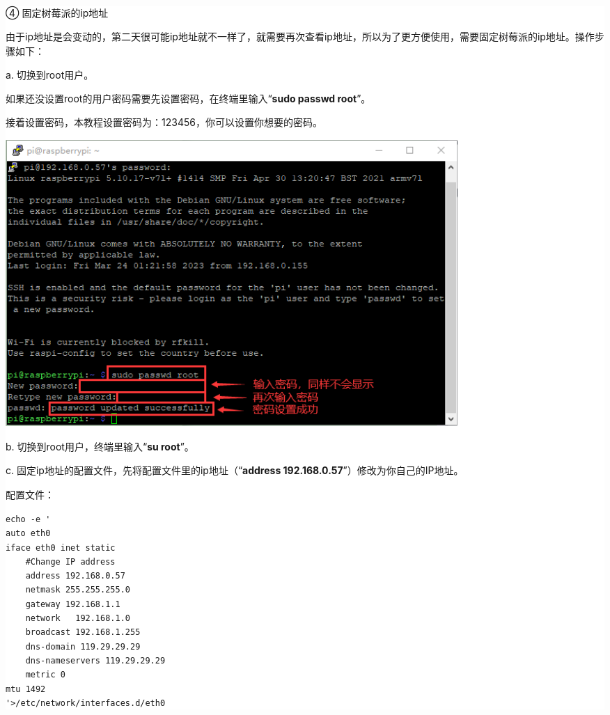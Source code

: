 ④ 固定树莓派的ip地址

由于ip地址是会变动的，第二天很可能ip地址就不一样了，就需要再次查看ip地址，所以为了更方便使用，需要固定树莓派的ip地址。操作步骤如下：

a. 切换到root用户。

如果还没设置root的用户密码需要先设置密码，在终端里输入“**sudo passwd root**”。

接着设置密码，本教程设置密码为：123456，你可以设置你想要的密码。

![图片不存在](./Arduino/media/d3ccf7285e10d3e6ab275e7ee6904f0a.png)

b. 切换到root用户，终端里输入“**su root**”。

c. 固定ip地址的配置文件，先将配置文件里的ip地址（“**address 192.168.0.57**”）修改为你自己的IP地址。

配置文件：

```shell
echo -e '
auto eth0
iface eth0 inet static
    #Change IP address
    address 192.168.0.57
    netmask 255.255.255.0
    gateway 192.168.1.1
    network   192.168.1.0
    broadcast 192.168.1.255
    dns-domain 119.29.29.29
    dns-nameservers 119.29.29.29
    metric 0  
mtu 1492
'>/etc/network/interfaces.d/eth0
```
